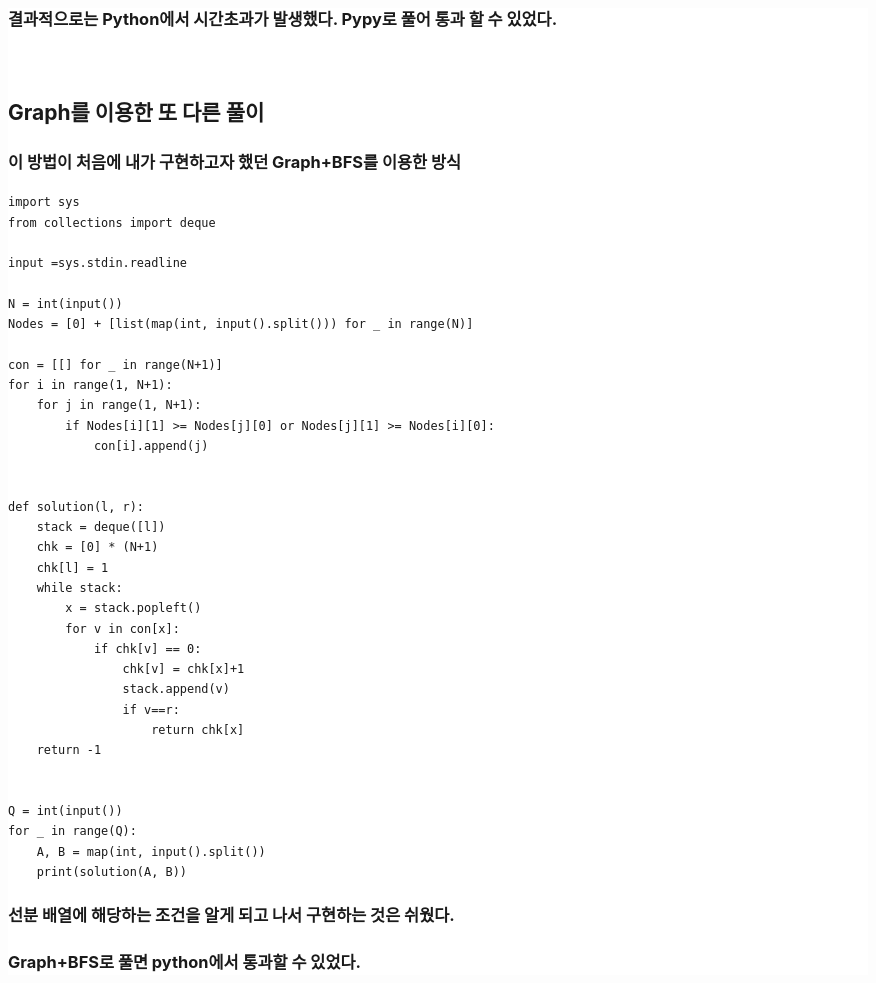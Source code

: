 ### 결과적으로는 Python에서 시간초과가 발생했다. Pypy로 풀어 통과 할 수 있었다.

<br>

## Graph를 이용한 또 다른 풀이

### 이 방법이 처음에 내가 구현하고자 했던 Graph+BFS를 이용한 방식



	import sys  
	from collections import deque  
	  
	input =sys.stdin.readline  
	  
	N = int(input())  
	Nodes = [0] + [list(map(int, input().split())) for _ in range(N)]  
	  
	con = [[] for _ in range(N+1)]  
	for i in range(1, N+1):  
	    for j in range(1, N+1):  
	        if Nodes[i][1] >= Nodes[j][0] or Nodes[j][1] >= Nodes[i][0]:  
	            con[i].append(j)  
	  
	  
	def solution(l, r):  
	    stack = deque([l])  
	    chk = [0] * (N+1)  
	    chk[l] = 1  
		while stack:  
	        x = stack.popleft()  
	        for v in con[x]:  
	            if chk[v] == 0:  
	                chk[v] = chk[x]+1  
					stack.append(v)  
	                if v==r:  
	                    return chk[x]  
	    return -1  
	  
	  
	Q = int(input())  
	for _ in range(Q):  
	    A, B = map(int, input().split())  
	    print(solution(A, B))

### 선분 배열에 해당하는 조건을 알게 되고 나서 구현하는 것은 쉬웠다. <br>
### Graph+BFS로 풀면 python에서 통과할 수 있었다.
